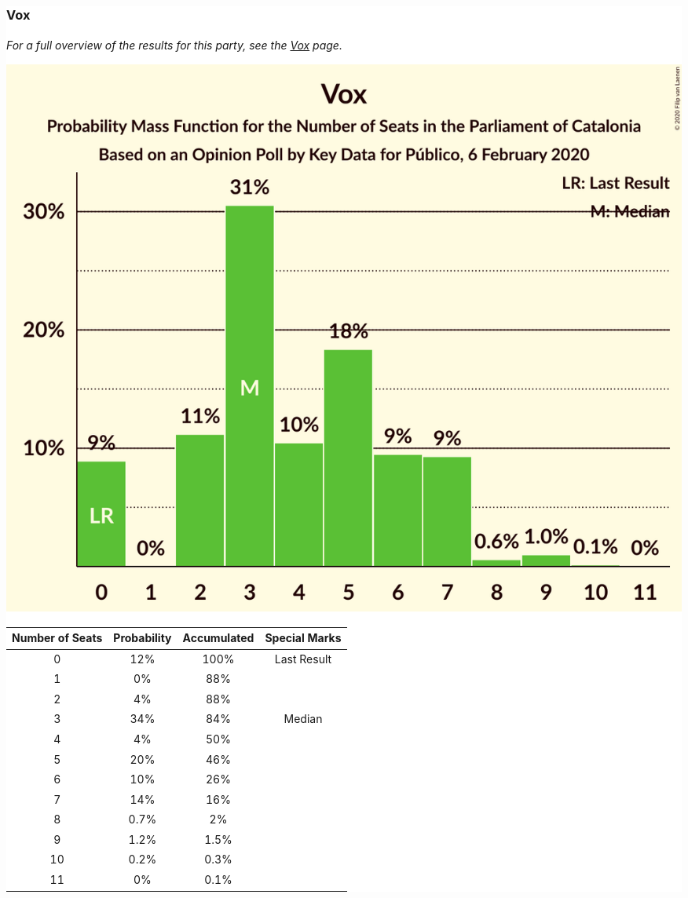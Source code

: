 ### Vox

*For a full overview of the results for this party, see the [Vox](party-vox.html) page.*

![Graph with seats probability mass function not yet produced](2020-02-06-KeyData-seats-pmf-vox.png "Seats Probability Mass Function")

| Number of Seats | Probability | Accumulated | Special Marks |
|:---------------:|:-----------:|:-----------:|:-------------:|
| 0 | 12% | 100% | Last Result |
| 1 | 0% | 88% |  |
| 2 | 4% | 88% |  |
| 3 | 34% | 84% | Median |
| 4 | 4% | 50% |  |
| 5 | 20% | 46% |  |
| 6 | 10% | 26% |  |
| 7 | 14% | 16% |  |
| 8 | 0.7% | 2% |  |
| 9 | 1.2% | 1.5% |  |
| 10 | 0.2% | 0.3% |  |
| 11 | 0% | 0.1% |  |